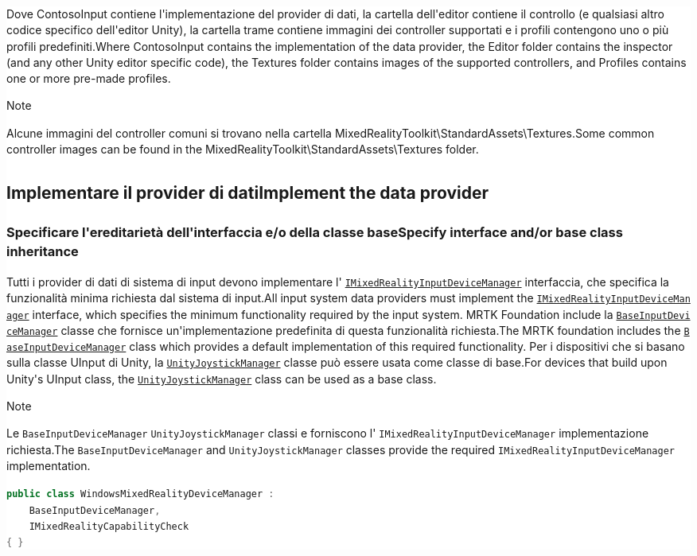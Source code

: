 <span data-ttu-id="c8c9b-123">Dove ContosoInput contiene l'implementazione del provider di dati, la cartella dell'editor contiene il controllo (e qualsiasi altro codice specifico dell'editor Unity), la cartella trame contiene immagini dei controller supportati e i profili contengono uno o più profili predefiniti.</span><span class="sxs-lookup"><span data-stu-id="c8c9b-123">Where ContosoInput contains the implementation of the data provider, the Editor folder contains the inspector (and any other Unity editor specific code), the Textures folder contains images of the supported controllers, and Profiles contains one or more pre-made profiles.</span></span>

> [!Note]
> <span data-ttu-id="c8c9b-124">Alcune immagini del controller comuni si trovano nella cartella MixedRealityToolkit\StandardAssets\Textures.</span><span class="sxs-lookup"><span data-stu-id="c8c9b-124">Some common controller images can be found in the MixedRealityToolkit\StandardAssets\Textures folder.</span></span>

## <a name="implement-the-data-provider"></a><span data-ttu-id="c8c9b-125">Implementare il provider di dati</span><span class="sxs-lookup"><span data-stu-id="c8c9b-125">Implement the data provider</span></span>

### <a name="specify-interface-andor-base-class-inheritance"></a><span data-ttu-id="c8c9b-126">Specificare l'ereditarietà dell'interfaccia e/o della classe base</span><span class="sxs-lookup"><span data-stu-id="c8c9b-126">Specify interface and/or base class inheritance</span></span>

<span data-ttu-id="c8c9b-127">Tutti i provider di dati di sistema di input devono implementare l' [`IMixedRealityInputDeviceManager`](xref:Microsoft.MixedReality.Toolkit.Input.IMixedRealityInputDeviceManager) interfaccia, che specifica la funzionalità minima richiesta dal sistema di input.</span><span class="sxs-lookup"><span data-stu-id="c8c9b-127">All input system data providers must implement the [`IMixedRealityInputDeviceManager`](xref:Microsoft.MixedReality.Toolkit.Input.IMixedRealityInputDeviceManager) interface, which specifies the minimum functionality required by the input system.</span></span> <span data-ttu-id="c8c9b-128">MRTK Foundation include la [`BaseInputDeviceManager`](xref:Microsoft.MixedReality.Toolkit.Input.BaseInputDeviceManager) classe che fornisce un'implementazione predefinita di questa funzionalità richiesta.</span><span class="sxs-lookup"><span data-stu-id="c8c9b-128">The MRTK foundation includes the [`BaseInputDeviceManager`](xref:Microsoft.MixedReality.Toolkit.Input.BaseInputDeviceManager) class which provides a default implementation of this required functionality.</span></span> <span data-ttu-id="c8c9b-129">Per i dispositivi che si basano sulla classe UInput di Unity, la [`UnityJoystickManager`](xref:Microsoft.MixedReality.Toolkit.Input.UnityInput.UnityJoystickManager) classe può essere usata come classe di base.</span><span class="sxs-lookup"><span data-stu-id="c8c9b-129">For devices that build upon Unity's UInput class, the [`UnityJoystickManager`](xref:Microsoft.MixedReality.Toolkit.Input.UnityInput.UnityJoystickManager) class can be used as a base class.</span></span>

> [!Note]
> <span data-ttu-id="c8c9b-130">Le `BaseInputDeviceManager` `UnityJoystickManager` classi e forniscono l' `IMixedRealityInputDeviceManager` implementazione richiesta.</span><span class="sxs-lookup"><span data-stu-id="c8c9b-130">The `BaseInputDeviceManager` and `UnityJoystickManager` classes provide the required `IMixedRealityInputDeviceManager` implementation.</span></span>

```c#
public class WindowsMixedRealityDeviceManager :
    BaseInputDeviceManager,
    IMixedRealityCapabilityCheck
{ }
```
